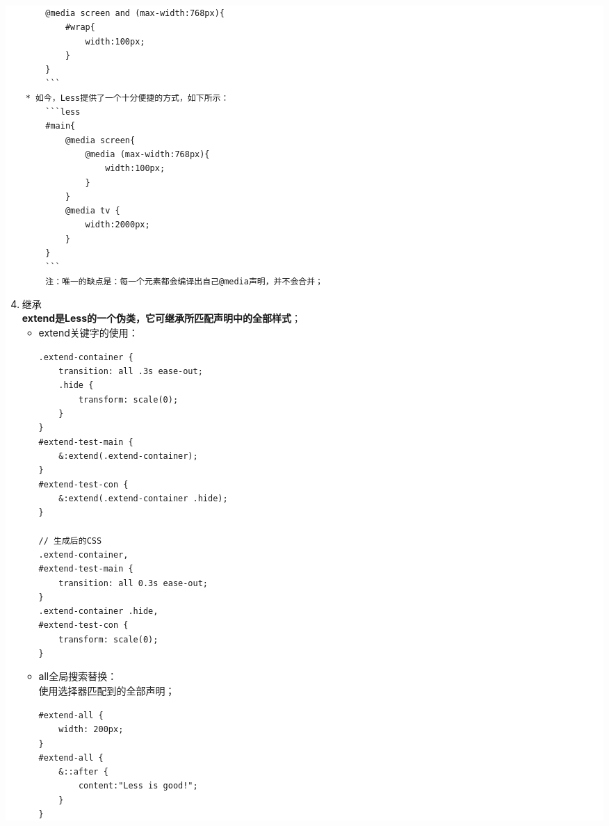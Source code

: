             @media screen and (max-width:768px){
                #wrap{
                    width:100px;
                }
            }
            ```
        * 如今，Less提供了一个十分便捷的方式，如下所示：
            ```less
            #main{
                @media screen{
                    @media (max-width:768px){
                        width:100px;
                    }
                }
                @media tv {
                    width:2000px;
                }
            }
            ```
            注：唯一的缺点是：每一个元素都会编译出自己@media声明，并不会合并；
4. 继承  
    **extend是Less的一个伪类，它可继承所匹配声明中的全部样式**；
    * extend关键字的使用：
        ```less
        .extend-container {
            transition: all .3s ease-out;
            .hide {
                transform: scale(0);
            }
        }
        #extend-test-main {
            &:extend(.extend-container);
        }
        #extend-test-con {
            &:extend(.extend-container .hide);
        }

        // 生成后的CSS
        .extend-container,
        #extend-test-main {
            transition: all 0.3s ease-out;
        }
        .extend-container .hide,
        #extend-test-con {
            transform: scale(0);
        }
        ```
    * all全局搜索替换：  
        使用选择器匹配到的全部声明；
        ```less
        #extend-all {
            width: 200px;
        }
        #extend-all {
            &::after {
                content:"Less is good!";
            }
        }
